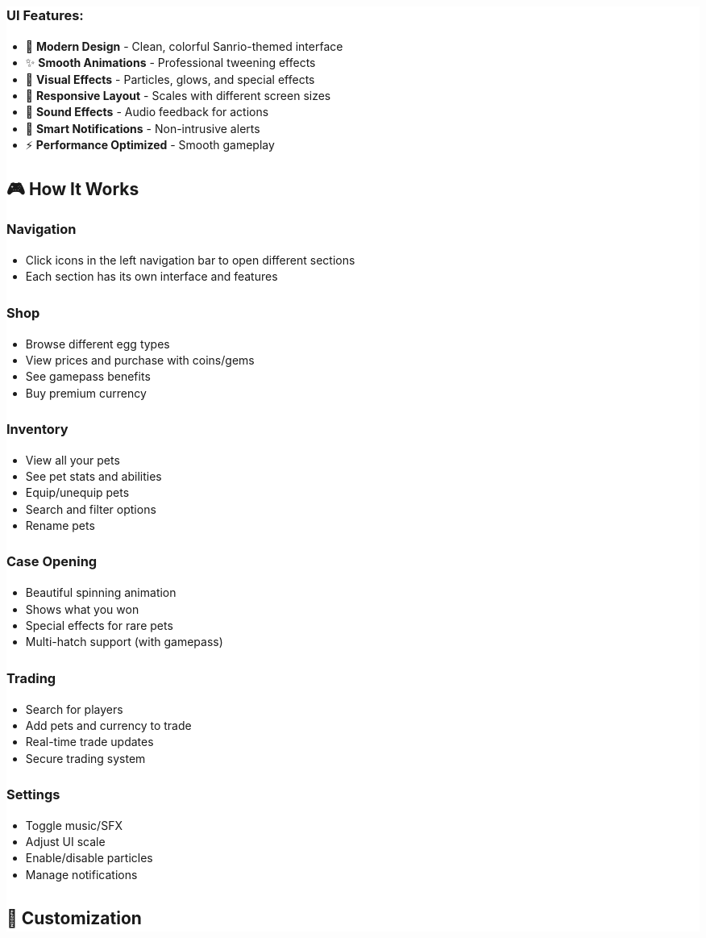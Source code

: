 ### UI Features:
- 🎨 **Modern Design** - Clean, colorful Sanrio-themed interface
- ✨ **Smooth Animations** - Professional tweening effects
- 🌈 **Visual Effects** - Particles, glows, and special effects
- 📱 **Responsive Layout** - Scales with different screen sizes
- 🎵 **Sound Effects** - Audio feedback for actions
- 🔔 **Smart Notifications** - Non-intrusive alerts
- ⚡ **Performance Optimized** - Smooth gameplay

## 🎮 How It Works

### Navigation
- Click icons in the left navigation bar to open different sections
- Each section has its own interface and features

### Shop
- Browse different egg types
- View prices and purchase with coins/gems
- See gamepass benefits
- Buy premium currency

### Inventory
- View all your pets
- See pet stats and abilities
- Equip/unequip pets
- Search and filter options
- Rename pets

### Case Opening
- Beautiful spinning animation
- Shows what you won
- Special effects for rare pets
- Multi-hatch support (with gamepass)

### Trading
- Search for players
- Add pets and currency to trade
- Real-time trade updates
- Secure trading system

### Settings
- Toggle music/SFX
- Adjust UI scale
- Enable/disable particles
- Manage notifications

## 🎨 Customization
